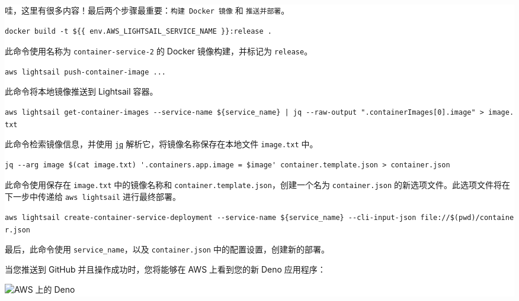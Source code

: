 哇，这里有很多内容！最后两个步骤最重要：`构建 Docker 镜像` 和 `推送并部署`。

```shell, ignore
docker build -t ${{ env.AWS_LIGHTSAIL_SERVICE_NAME }}:release .
```

此命令使用名称为 `container-service-2` 的 Docker 镜像构建，并标记为 `release`。

```shell, ignore
aws lightsail push-container-image ...
```

此命令将本地镜像推送到 Lightsail 容器。

```shell, ignore
aws lightsail get-container-images --service-name ${service_name} | jq --raw-output ".containerImages[0].image" > image.txt
```

此命令检索镜像信息，并使用 [`jq`](https://stedolan.github.io/jq/)
解析它，将镜像名称保存在本地文件 `image.txt` 中。

```shell, ignore
jq --arg image $(cat image.txt) '.containers.app.image = $image' container.template.json > container.json
```

此命令使用保存在 `image.txt` 中的镜像名称和
`container.template.json`，创建一个名为 `container.json`
的新选项文件。此选项文件将在下一步中传递给 `aws lightsail` 进行最终部署。

```shell, ignore
aws lightsail create-container-service-deployment --service-name ${service_name} --cli-input-json file://$(pwd)/container.json
```

最后，此命令使用 `service_name`，以及 `container.json`
中的配置设置，创建新的部署。

当您推送到 GitHub 并且操作成功时，您将能够在 AWS 上看到您的新 Deno 应用程序：

![AWS 上的 Deno](../../images/how-to/aws-lightsail/hello-world-from-deno-and-aws-lightsail.png)

